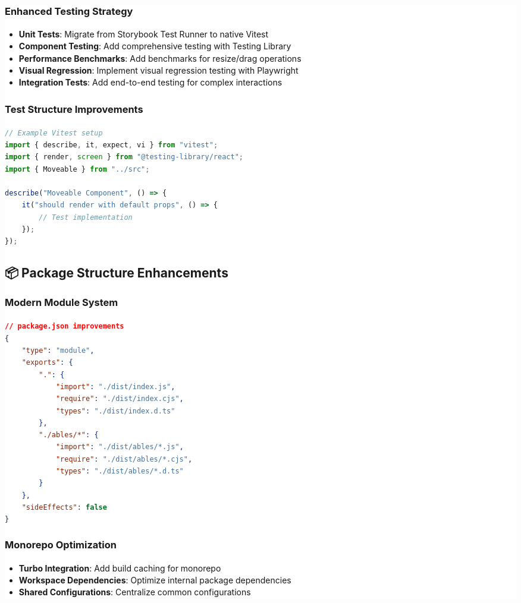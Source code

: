 ### Enhanced Testing Strategy

-   **Unit Tests**: Migrate from Storybook Test Runner to native Vitest
-   **Component Testing**: Add comprehensive testing with Testing Library
-   **Performance Benchmarks**: Add benchmarks for resize/drag operations
-   **Visual Regression**: Implement visual regression testing with Playwright
-   **Integration Tests**: Add end-to-end testing for complex interactions

### Test Structure Improvements

```typescript
// Example Vitest setup
import { describe, it, expect, vi } from "vitest";
import { render, screen } from "@testing-library/react";
import { Moveable } from "../src";

describe("Moveable Component", () => {
    it("should render with default props", () => {
        // Test implementation
    });
});
```

## 📦 Package Structure Enhancements

### Modern Module System

```json
// package.json improvements
{
    "type": "module",
    "exports": {
        ".": {
            "import": "./dist/index.js",
            "require": "./dist/index.cjs",
            "types": "./dist/index.d.ts"
        },
        "./ables/*": {
            "import": "./dist/ables/*.js",
            "require": "./dist/ables/*.cjs",
            "types": "./dist/ables/*.d.ts"
        }
    },
    "sideEffects": false
}
```

### Monorepo Optimization

-   **Turbo Integration**: Add build caching for monorepo
-   **Workspace Dependencies**: Optimize internal package dependencies
-   **Shared Configurations**: Centralize common configurations
